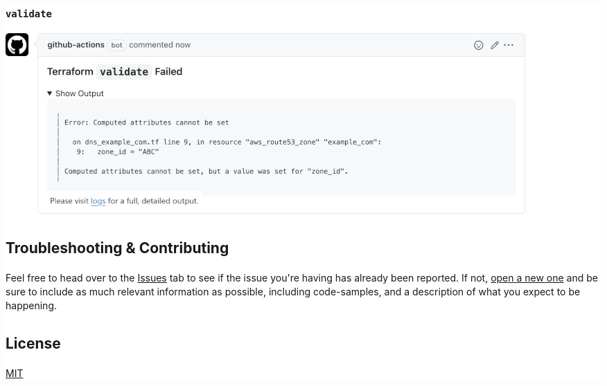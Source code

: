 ### `validate`

![fmt](images/validate-output.png)

## Troubleshooting & Contributing

Feel free to head over to the [Issues](https://github.com/juan-vg/terraform-pr-commenter/issues) tab to see if the issue you're having has already been reported. If not, [open a new one](https://github.com/juan-vg/terraform-pr-commenter/issues/new) and be sure to include as much relevant information as possible, including code-samples, and a description of what you expect to be happening.

## License

[MIT](LICENSE)
